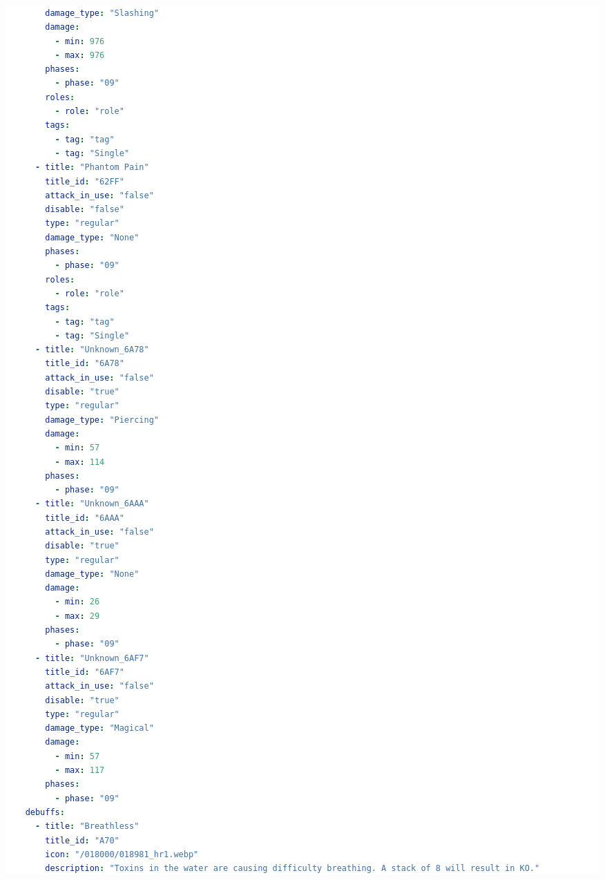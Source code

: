 ```yaml
        damage_type: "Slashing"
        damage:
          - min: 976
          - max: 976
        phases:
          - phase: "09"
        roles:
          - role: "role"
        tags:
          - tag: "tag"
          - tag: "Single"
      - title: "Phantom Pain"
        title_id: "62FF"
        attack_in_use: "false"
        disable: "false"
        type: "regular"
        damage_type: "None"
        phases:
          - phase: "09"
        roles:
          - role: "role"
        tags:
          - tag: "tag"
          - tag: "Single"
      - title: "Unknown_6A78"
        title_id: "6A78"
        attack_in_use: "false"
        disable: "true"
        type: "regular"
        damage_type: "Piercing"
        damage:
          - min: 57
          - max: 114
        phases:
          - phase: "09"
      - title: "Unknown_6AAA"
        title_id: "6AAA"
        attack_in_use: "false"
        disable: "true"
        type: "regular"
        damage_type: "None"
        damage:
          - min: 26
          - max: 29
        phases:
          - phase: "09"
      - title: "Unknown_6AF7"
        title_id: "6AF7"
        attack_in_use: "false"
        disable: "true"
        type: "regular"
        damage_type: "Magical"
        damage:
          - min: 57
          - max: 117
        phases:
          - phase: "09"
    debuffs:
      - title: "Breathless"
        title_id: "A70"
        icon: "/018000/018981_hr1.webp"
        description: "Toxins in the water are causing difficulty breathing. A stack of 8 will result in KO."
```